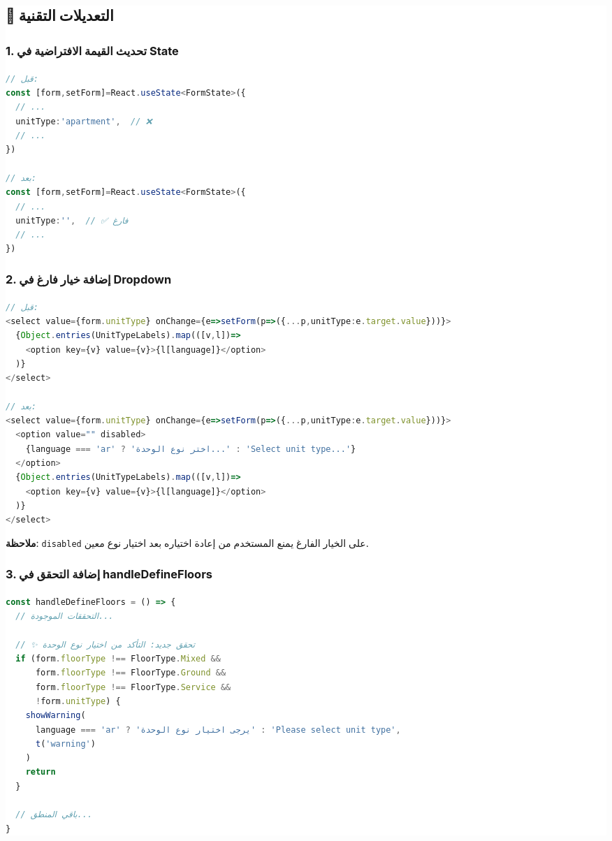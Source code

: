 ## 🔧 التعديلات التقنية

### 1. تحديث القيمة الافتراضية في State
```typescript
// قبل:
const [form,setForm]=React.useState<FormState>({
  // ...
  unitType:'apartment',  // ❌
  // ...
})

// بعد:
const [form,setForm]=React.useState<FormState>({
  // ...
  unitType:'',  // ✅ فارغ
  // ...
})
```

### 2. إضافة خيار فارغ في Dropdown
```typescript
// قبل:
<select value={form.unitType} onChange={e=>setForm(p=>({...p,unitType:e.target.value}))}>
  {Object.entries(UnitTypeLabels).map(([v,l])=> 
    <option key={v} value={v}>{l[language]}</option>
  )}
</select>

// بعد:
<select value={form.unitType} onChange={e=>setForm(p=>({...p,unitType:e.target.value}))}>
  <option value="" disabled>
    {language === 'ar' ? 'اختر نوع الوحدة...' : 'Select unit type...'}
  </option>
  {Object.entries(UnitTypeLabels).map(([v,l])=> 
    <option key={v} value={v}>{l[language]}</option>
  )}
</select>
```

**ملاحظة**: `disabled` على الخيار الفارغ يمنع المستخدم من إعادة اختياره بعد اختيار نوع معين.

### 3. إضافة التحقق في handleDefineFloors
```typescript
const handleDefineFloors = () => {
  // التحققات الموجودة...
  
  // ✨ تحقق جديد: التأكد من اختيار نوع الوحدة
  if (form.floorType !== FloorType.Mixed && 
      form.floorType !== FloorType.Ground && 
      form.floorType !== FloorType.Service && 
      !form.unitType) {
    showWarning(
      language === 'ar' ? 'يرجى اختيار نوع الوحدة' : 'Please select unit type',
      t('warning')
    )
    return
  }
  
  // باقي المنطق...
}
```
